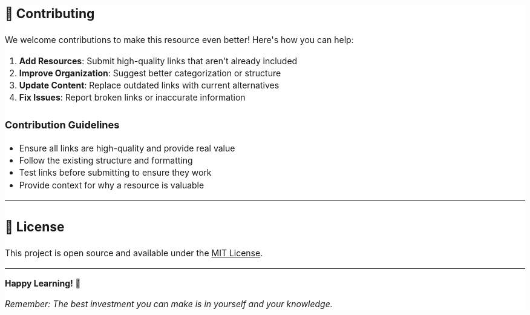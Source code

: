 ## 🤝 Contributing

We welcome contributions to make this resource even better! Here's how you can help:

1. **Add Resources**: Submit high-quality links that aren't already included
2. **Improve Organization**: Suggest better categorization or structure
3. **Update Content**: Replace outdated links with current alternatives
4. **Fix Issues**: Report broken links or inaccurate information

### Contribution Guidelines

- Ensure all links are high-quality and provide real value
- Follow the existing structure and formatting
- Test links before submitting to ensure they work
- Provide context for why a resource is valuable

---

## 📄 License

This project is open source and available under the [MIT License](LICENSE).

---

**Happy Learning! 🚀**

_Remember: The best investment you can make is in yourself and your knowledge._
